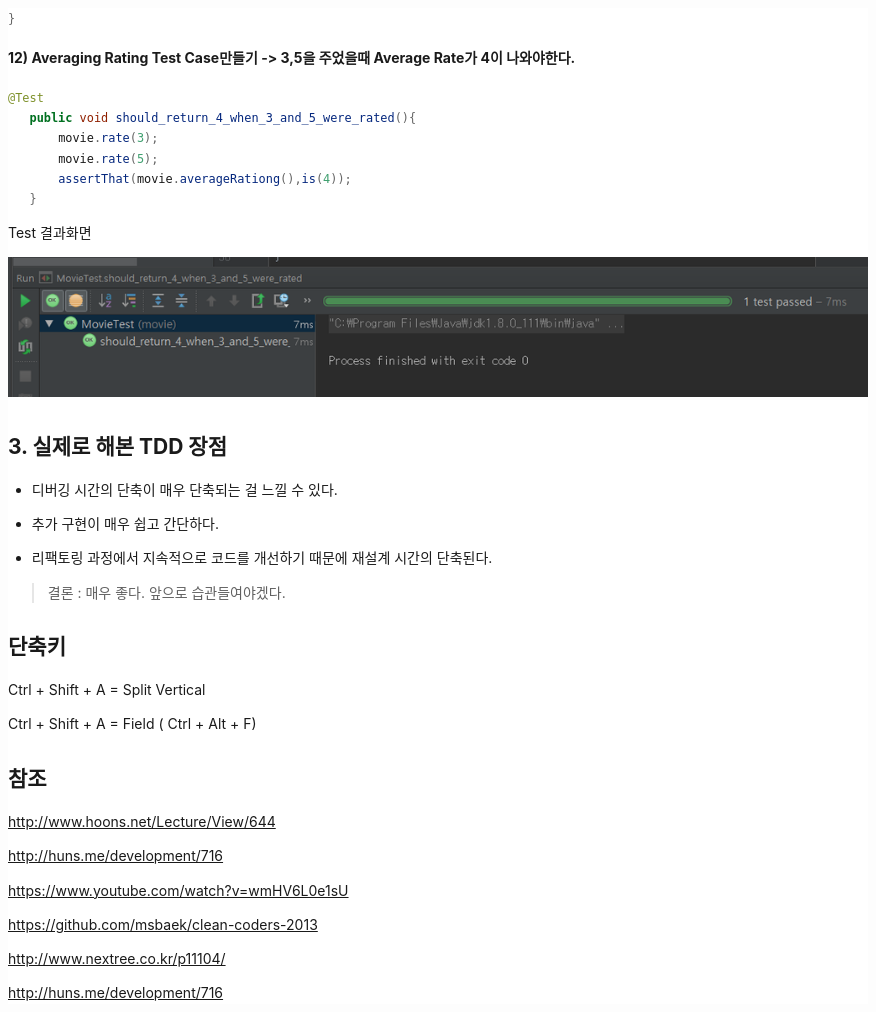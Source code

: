 ```java
}
```

#### 12) Averaging Rating Test Case만들기 -> 3,5을 주었을때 Average Rate가 4이 나와야한다.

```java
@Test
   public void should_return_4_when_3_and_5_were_rated(){
       movie.rate(3);
       movie.rate(5);
       assertThat(movie.averageRationg(),is(4));
   }
```

Test 결과화면

![No Image](/assets/20170131/10.PNG)


## 3. 실제로 해본 TDD 장점

- 디버깅 시간의 단축이 매우 단축되는 걸 느낄 수 있다.

- 추가 구현이 매우 쉽고 간단하다.

- 리팩토링 과정에서 지속적으로 코드를 개선하기 때문에 재설계 시간의 단축된다.

> 결론 : 매우 좋다. 앞으로 습관들여야겠다.




## 단축키

Ctrl + Shift + A = Split Vertical

Ctrl + Shift + A = Field  ( Ctrl + Alt + F)

## 참조

<http://www.hoons.net/Lecture/View/644>

<http://huns.me/development/716>

<https://www.youtube.com/watch?v=wmHV6L0e1sU>

<https://github.com/msbaek/clean-coders-2013>

<http://www.nextree.co.kr/p11104/>

<http://huns.me/development/716>
